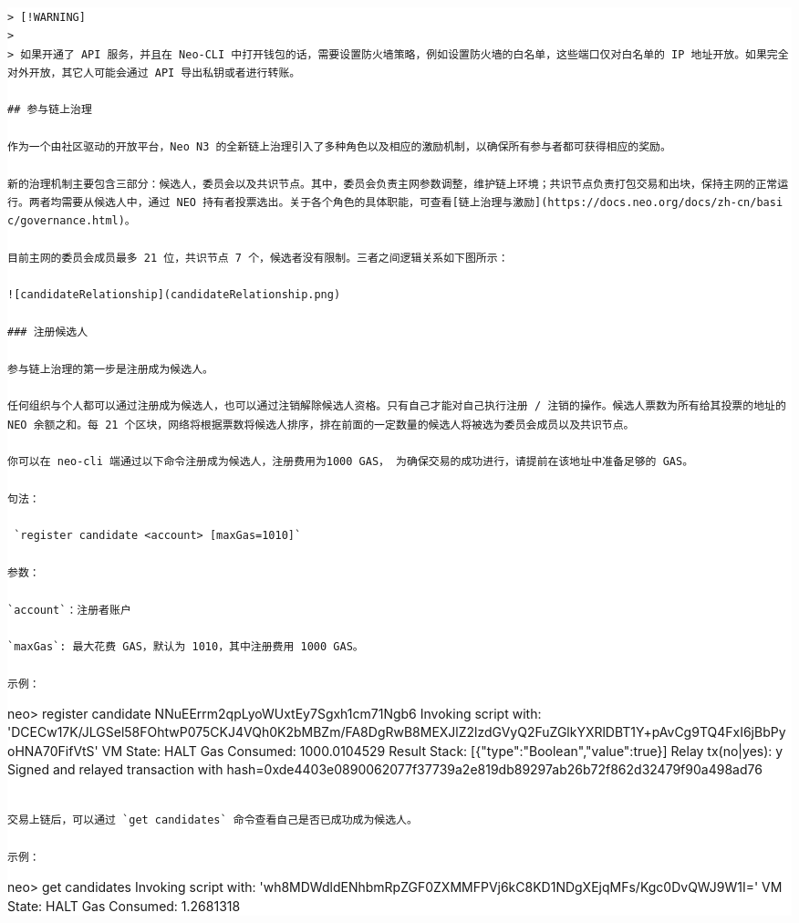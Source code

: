 ```
> [!WARNING]
>
> 如果开通了 API 服务，并且在 Neo-CLI 中打开钱包的话，需要设置防火墙策略，例如设置防火墙的白名单，这些端口仅对白名单的 IP 地址开放。如果完全对外开放，其它人可能会通过 API 导出私钥或者进行转账。

## 参与链上治理

作为一个由社区驱动的开放平台，Neo N3 的全新链上治理引入了多种角色以及相应的激励机制，以确保所有参与者都可获得相应的奖励。

新的治理机制主要包含三部分：候选人，委员会以及共识节点。其中，委员会负责主网参数调整，维护链上环境；共识节点负责打包交易和出块，保持主网的正常运行。两者均需要从候选人中，通过 NEO 持有者投票选出。关于各个角色的具体职能，可查看[链上治理与激励](https://docs.neo.org/docs/zh-cn/basic/governance.html)。

目前主网的委员会成员最多 21 位，共识节点 7 个，候选者没有限制。三者之间逻辑关系如下图所示：

![candidateRelationship](candidateRelationship.png)

### 注册候选人

参与链上治理的第一步是注册成为候选人。

任何组织与个人都可以通过注册成为候选人，也可以通过注销解除候选人资格。只有自己才能对自己执行注册 / 注销的操作。候选人票数为所有给其投票的地址的 NEO 余额之和。每 21 个区块，网络将根据票数将候选人排序，排在前面的一定数量的候选人将被选为委员会成员以及共识节点。

你可以在 neo-cli 端通过以下命令注册成为候选人，注册费用为1000 GAS， 为确保交易的成功进行，请提前在该地址中准备足够的 GAS。

句法：

 `register candidate <account> [maxGas=1010]`

参数：

`account`：注册者账户

`maxGas`: 最大花费 GAS，默认为 1010，其中注册费用 1000 GAS。

示例：

```
neo> register candidate NNuEErrm2qpLyoWUxtEy7Sgxh1cm71Ngb6
Invoking script with: 'DCECw17K/JLGSel58FOhtwP075CKJ4VQh0K2bMBZm/FA8DgRwB8MEXJlZ2lzdGVyQ2FuZGlkYXRlDBT1Y+pAvCg9TQ4FxI6jBbPyoHNA70FifVtS'
VM State: HALT
Gas Consumed: 1000.0104529
Result Stack: [{"type":"Boolean","value":true}]
Relay tx(no|yes): y
Signed and relayed transaction with hash=0xde4403e0890062077f37739a2e819db89297ab26b72f862d32479f90a498ad76
```

交易上链后，可以通过 `get candidates` 命令查看自己是否已成功成为候选人。

示例：

```
neo> get candidates
Invoking script with: 'wh8MDWdldENhbmRpZGF0ZXMMFPVj6kC8KD1NDgXEjqMFs/Kgc0DvQWJ9W1I='
VM State: HALT
Gas Consumed: 1.2681318
 